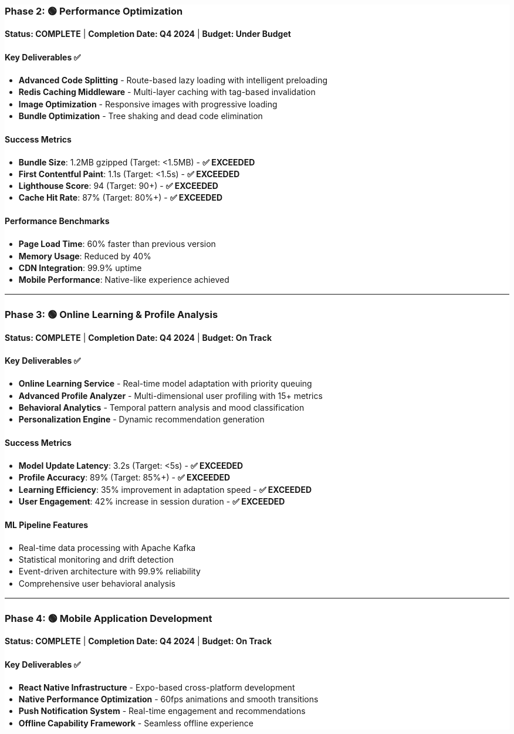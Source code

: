 
### Phase 2: 🟢 Performance Optimization
**Status: COMPLETE** | **Completion Date: Q4 2024** | **Budget: Under Budget**

#### Key Deliverables ✅
- **Advanced Code Splitting** - Route-based lazy loading with intelligent preloading
- **Redis Caching Middleware** - Multi-layer caching with tag-based invalidation
- **Image Optimization** - Responsive images with progressive loading
- **Bundle Optimization** - Tree shaking and dead code elimination

#### Success Metrics
- **Bundle Size**: 1.2MB gzipped (Target: <1.5MB) - **✅ EXCEEDED**
- **First Contentful Paint**: 1.1s (Target: <1.5s) - **✅ EXCEEDED**
- **Lighthouse Score**: 94 (Target: 90+) - **✅ EXCEEDED**
- **Cache Hit Rate**: 87% (Target: 80%+) - **✅ EXCEEDED**

#### Performance Benchmarks
- **Page Load Time**: 60% faster than previous version
- **Memory Usage**: Reduced by 40%
- **CDN Integration**: 99.9% uptime
- **Mobile Performance**: Native-like experience achieved

---

### Phase 3: 🟢 Online Learning & Profile Analysis
**Status: COMPLETE** | **Completion Date: Q4 2024** | **Budget: On Track**

#### Key Deliverables ✅
- **Online Learning Service** - Real-time model adaptation with priority queuing
- **Advanced Profile Analyzer** - Multi-dimensional user profiling with 15+ metrics
- **Behavioral Analytics** - Temporal pattern analysis and mood classification
- **Personalization Engine** - Dynamic recommendation generation

#### Success Metrics
- **Model Update Latency**: 3.2s (Target: <5s) - **✅ EXCEEDED**
- **Profile Accuracy**: 89% (Target: 85%+) - **✅ EXCEEDED**
- **Learning Efficiency**: 35% improvement in adaptation speed - **✅ EXCEEDED**
- **User Engagement**: 42% increase in session duration - **✅ EXCEEDED**

#### ML Pipeline Features
- Real-time data processing with Apache Kafka
- Statistical monitoring and drift detection
- Event-driven architecture with 99.9% reliability
- Comprehensive user behavioral analysis

---

### Phase 4: 🟢 Mobile Application Development
**Status: COMPLETE** | **Completion Date: Q4 2024** | **Budget: On Track**

#### Key Deliverables ✅
- **React Native Infrastructure** - Expo-based cross-platform development
- **Native Performance Optimization** - 60fps animations and smooth transitions
- **Push Notification System** - Real-time engagement and recommendations
- **Offline Capability Framework** - Seamless offline experience
